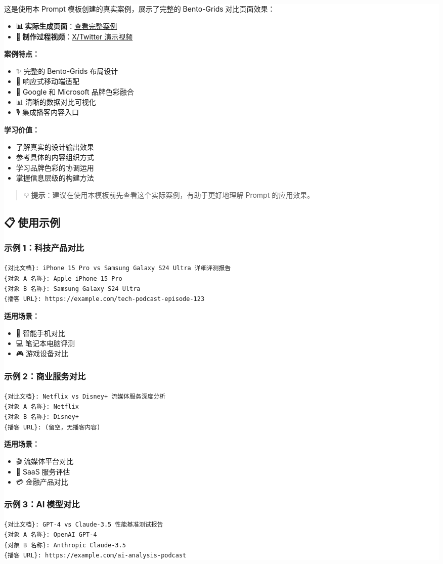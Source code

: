 这是使用本 Prompt 模板创建的真实案例，展示了完整的 Bento-Grids 对比页面效果：

- **📊 实际生成页面**：[查看完整案例](https://gemini.google.com/share/2e2cd57a973e)
- **🎥 制作过程视频**：[X/Twitter 演示视频](https://x.com/elekchen/status/1925915733680144669)

**案例特点：**
- ✨ 完整的 Bento-Grids 布局设计
- 📱 响应式移动端适配
- 🎨 Google 和 Microsoft 品牌色彩融合
- 📊 清晰的数据对比可视化
- 🎙️ 集成播客内容入口

**学习价值：**
- 了解真实的设计输出效果
- 参考具体的内容组织方式
- 学习品牌色彩的协调运用
- 掌握信息层级的构建方法

> 💡 **提示**：建议在使用本模板前先查看这个实际案例，有助于更好地理解 Prompt 的应用效果。

## 📋 使用示例

### 示例 1：科技产品对比

```markdown
{对比文档}: iPhone 15 Pro vs Samsung Galaxy S24 Ultra 详细评测报告
{对象 A 名称}: Apple iPhone 15 Pro
{对象 B 名称}: Samsung Galaxy S24 Ultra
{播客 URL}: https://example.com/tech-podcast-episode-123
```

**适用场景：**
- 📱 智能手机对比
- 💻 笔记本电脑评测
- 🎮 游戏设备对比

### 示例 2：商业服务对比

```markdown
{对比文档}: Netflix vs Disney+ 流媒体服务深度分析
{对象 A 名称}: Netflix
{对象 B 名称}: Disney+
{播客 URL}: (留空，无播客内容)
```

**适用场景：**
- 🎬 流媒体平台对比
- 🏢 SaaS 服务评估
- 💳 金融产品对比

### 示例 3：AI 模型对比

```markdown
{对比文档}: GPT-4 vs Claude-3.5 性能基准测试报告
{对象 A 名称}: OpenAI GPT-4
{对象 B 名称}: Anthropic Claude-3.5
{播客 URL}: https://example.com/ai-analysis-podcast
```
